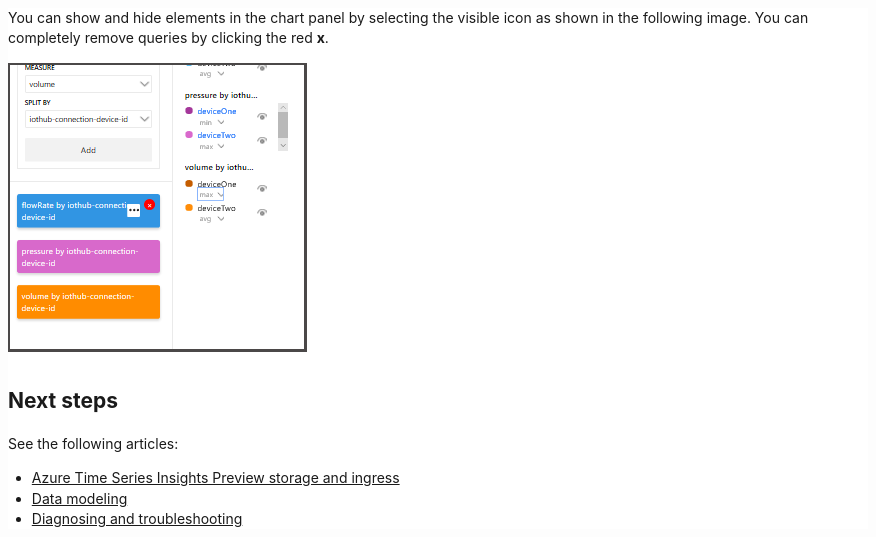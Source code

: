 You can show and hide elements in the chart panel by selecting the visible icon as shown in the following image. You can completely remove queries by clicking the red **x**.

  ![explorer-twenty-one][21]

## Next steps

See the following articles:
* [Azure Time Series Insights Preview storage and ingress](./time-series-insights-update-storage-ingress.md)
* [Data modeling](./time-series-insights-update-tsm.md)
* [Diagnosing and troubleshooting](./time-series-insights-update-how-to-troubleshoot.md)


[1]: media/v2-update-explorer/explorer-one.png
[2]: media/v2-update-explorer/explorer-two.png
[3]: media/v2-update-explorer/explorer-three.png
[4]: media/v2-update-explorer/explorer-four.png
[5]: media/v2-update-explorer/explorer-five.png
[6]: media/v2-update-explorer/explorer-six.png
[7]: media/v2-update-explorer/explorer-seven.png
[8]: media/v2-update-explorer/explorer-eight.png
[9]: media/v2-update-explorer/explorer-nine.png
[10]: media/v2-update-explorer/explorer-ten.png
[11]: media/v2-update-explorer/explorer-eleven.png
[12]: media/v2-update-explorer/explorer-twelve.png
[13]: media/v2-update-explorer/explorer-thirteen.png
[14]: media/v2-update-explorer/explorer-fourteen.png
[15]: media/v2-update-explorer/explorer-fifteen.png
[16]: media/v2-update-explorer/explorer-sixteen.png
[17]: media/v2-update-explorer/explorer-seventeen.png
[18]: media/v2-update-explorer/explorer-eighteen.png
[19]: media/v2-update-explorer/explorer-nineteen.png
[20]: media/v2-update-explorer/explorer-twenty.png
[21]: media/v2-update-explorer/explorer-twenty-one.png
